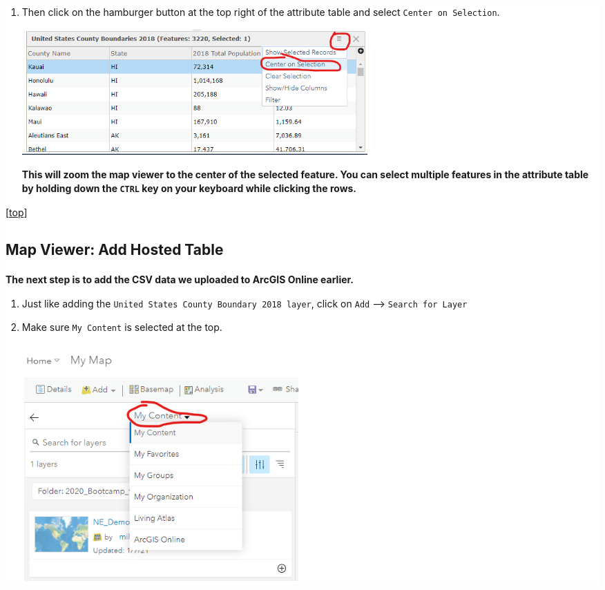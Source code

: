 1. Then click on the hamburger button at the top right of the attribute table and select `Center on Selection`.
    
	<img src="snippets/42_attribute_table_center_on_selection.png" width="500">
    
    **This will zoom the map viewer to the center of the selected feature.  You can select multiple features in the attribute table by holding down the `CTRL` key on your keyboard while clicking the rows.**

\[[top](#content)\]

## Map Viewer: Add Hosted Table
**The next step is to add the CSV data we uploaded to ArcGIS Online earlier.**

1. Just like adding the `United States County Boundary 2018 layer`, click on `Add` --> `Search for Layer`
1. Make sure `My Content` is selected at the top.
    
	<img src="snippets/43_add_layer_my_content.png" width="400">
